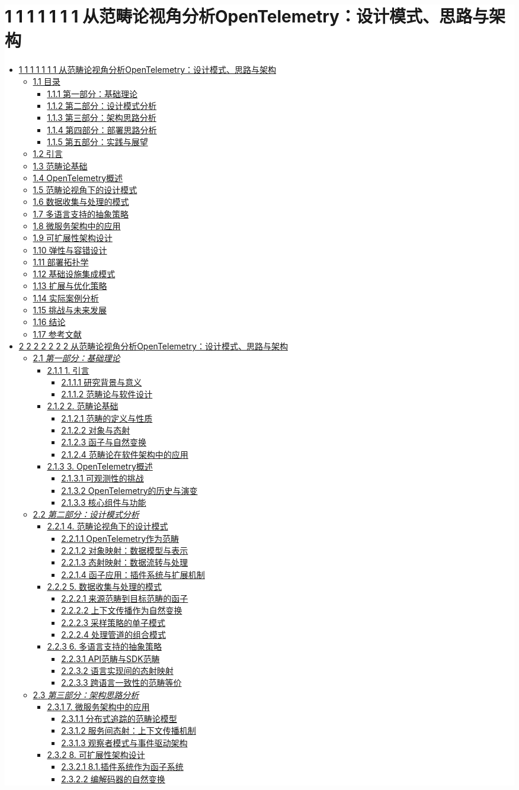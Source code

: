 # 1 1 1 1 1 1 1 从范畴论视角分析OpenTelemetry：设计模式、思路与架构


- [1 1 1 1 1 1 1 从范畴论视角分析OpenTelemetry：设计模式、思路与架构](#1-1-1-1-1-1-1-从范畴论视角分析opentelemetry：设计模式、思路与架构)
  - [1.1 目录](#目录)
    - [1.1.1 第一部分：基础理论](#第一部分：基础理论)
    - [1.1.2 第二部分：设计模式分析](#第二部分：设计模式分析)
    - [1.1.3 第三部分：架构思路分析](#第三部分：架构思路分析)
    - [1.1.4 第四部分：部署思路分析](#第四部分：部署思路分析)
    - [1.1.5 第五部分：实践与展望](#第五部分：实践与展望)
  - [1.2 引言](#引言)
  - [1.3 范畴论基础](#范畴论基础)
  - [1.4 OpenTelemetry概述](#opentelemetry概述)
  - [1.5 范畴论视角下的设计模式](#范畴论视角下的设计模式)
  - [1.6 数据收集与处理的模式](#数据收集与处理的模式)
  - [1.7 多语言支持的抽象策略](#多语言支持的抽象策略)
  - [1.8 微服务架构中的应用](#微服务架构中的应用)
  - [1.9 可扩展性架构设计](#可扩展性架构设计)
  - [1.10 弹性与容错设计](#弹性与容错设计)
  - [1.11 部署拓扑学](#部署拓扑学)
  - [1.12 基础设施集成模式](#基础设施集成模式)
  - [1.13 扩展与优化策略](#扩展与优化策略)
  - [1.14 实际案例分析](#实际案例分析)
  - [1.15 挑战与未来发展](#挑战与未来发展)
  - [1.16 结论](#结论)
  - [1.17 参考文献](#参考文献)
- [2 2 2 2 2 2 2 从范畴论视角分析OpenTelemetry：设计模式、思路与架构](#2-2-2-2-2-2-2-从范畴论视角分析opentelemetry：设计模式、思路与架构)
  - [2.1 *第一部分：基础理论*](#*第一部分：基础理论*)
    - [2.1.1 1. 引言](#1-引言)
      - [2.1.1.1 研究背景与意义](#研究背景与意义)
      - [2.1.1.2 范畴论与软件设计](#范畴论与软件设计)
    - [2.1.2 2. 范畴论基础](#2-范畴论基础)
      - [2.1.2.1 范畴的定义与性质](#范畴的定义与性质)
      - [2.1.2.2 对象与态射](#对象与态射)
      - [2.1.2.3 函子与自然变换](#函子与自然变换)
      - [2.1.2.4 范畴论在软件架构中的应用](#范畴论在软件架构中的应用)
    - [2.1.3 3. OpenTelemetry概述](#3-opentelemetry概述)
      - [2.1.3.1 可观测性的挑战](#可观测性的挑战)
      - [2.1.3.2 OpenTelemetry的历史与演变](#opentelemetry的历史与演变)
      - [2.1.3.3 核心组件与功能](#核心组件与功能)
  - [2.2 *第二部分：设计模式分析*](#*第二部分：设计模式分析*)
    - [2.2.1 4. 范畴论视角下的设计模式](#4-范畴论视角下的设计模式)
      - [2.2.1.1 OpenTelemetry作为范畴](#opentelemetry作为范畴)
      - [2.2.1.2 对象映射：数据模型与表示](#对象映射：数据模型与表示)
      - [2.2.1.3 态射映射：数据流转与处理](#态射映射：数据流转与处理)
      - [2.2.1.4 函子应用：插件系统与扩展机制](#函子应用：插件系统与扩展机制)
    - [2.2.2 5. 数据收集与处理的模式](#5-数据收集与处理的模式)
      - [2.2.2.1 来源范畴到目标范畴的函子](#来源范畴到目标范畴的函子)
      - [2.2.2.2 上下文传播作为自然变换](#上下文传播作为自然变换)
      - [2.2.2.3 采样策略的单子模式](#采样策略的单子模式)
      - [2.2.2.4 处理管道的组合模式](#处理管道的组合模式)
    - [2.2.3 6. 多语言支持的抽象策略](#6-多语言支持的抽象策略)
      - [2.2.3.1 API范畴与SDK范畴](#api范畴与sdk范畴)
      - [2.2.3.2 语言实现间的态射映射](#语言实现间的态射映射)
      - [2.2.3.3 跨语言一致性的范畴等价](#跨语言一致性的范畴等价)
  - [2.3 *第三部分：架构思路分析*](#*第三部分：架构思路分析*)
    - [2.3.1 7. 微服务架构中的应用](#7-微服务架构中的应用)
      - [2.3.1.1 分布式追踪的范畴论模型](#分布式追踪的范畴论模型)
      - [2.3.1.2 服务间态射：上下文传播机制](#服务间态射：上下文传播机制)
      - [2.3.1.3 观察者模式与事件驱动架构](#观察者模式与事件驱动架构)
    - [2.3.2 8. 可扩展性架构设计](#8-可扩展性架构设计)
      - [2.3.2.1 8.1.插件系统作为函子系统](#81插件系统作为函子系统)
      - [2.3.2.2 编解码器的自然变换](#编解码器的自然变换)